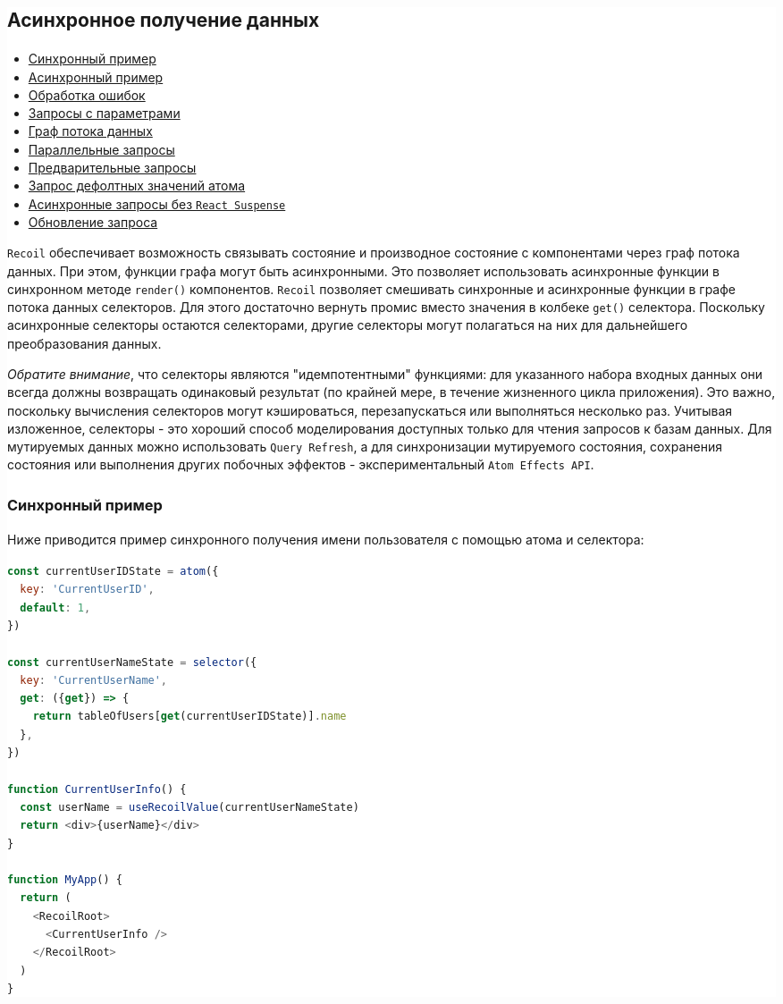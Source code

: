 ## <a name="async"></a> Асинхронное получение данных

- [Синхронный пример](#sync_example)
- [Асинхронный пример](#async_example)
- [Обработка ошибок](#error)
- [Запросы с параметрами](#params)
- [Граф потока данных](#graph)
- [Параллельные запросы](#concurrent)
- [Предварительные запросы](#pre)
- [Запрос дефолтных значений атома](#default)
- [Асинхронные запросы без `React Suspense`](#suspense)
- [Обновление запроса](#refresh)

`Recoil` обеспечивает возможность связывать состояние и производное состояние с компонентами через граф потока данных. При этом, функции графа могут быть асинхронными. Это позволяет использовать асинхронные функции в синхронном методе `render()` компонентов. `Recoil` позволяет смешивать синхронные и асинхронные функции в графе потока данных селекторов. Для этого достаточно вернуть промис вместо значения в колбеке `get()` селектора. Поскольку асинхронные селекторы остаются селекторами, другие селекторы могут полагаться на них для дальнейшего преобразования данных.

*Обратите внимание*, что селекторы являются "идемпотентными" функциями: для указанного набора входных данных они всегда должны возвращать одинаковый результат (по крайней мере, в течение жизненного цикла приложения). Это важно, поскольку вычисления селекторов могут кэшироваться, перезапускаться или выполняться несколько раз. Учитывая изложенное, селекторы - это хороший способ моделирования доступных только для чтения запросов к базам данных. Для мутируемых данных можно использовать `Query Refresh`, а для синхронизации мутируемого состояния, сохранения состояния или выполнения других побочных эффектов - экспериментальный `Atom Effects API`.

### <a name="sync_example"></a> Синхронный пример

Ниже приводится пример синхронного получения имени пользователя с помощью атома и селектора:

```js
const currentUserIDState = atom({
  key: 'CurrentUserID',
  default: 1,
})

const currentUserNameState = selector({
  key: 'CurrentUserName',
  get: ({get}) => {
    return tableOfUsers[get(currentUserIDState)].name
  },
})

function CurrentUserInfo() {
  const userName = useRecoilValue(currentUserNameState)
  return <div>{userName}</div>
}

function MyApp() {
  return (
    <RecoilRoot>
      <CurrentUserInfo />
    </RecoilRoot>
  )
}
```
